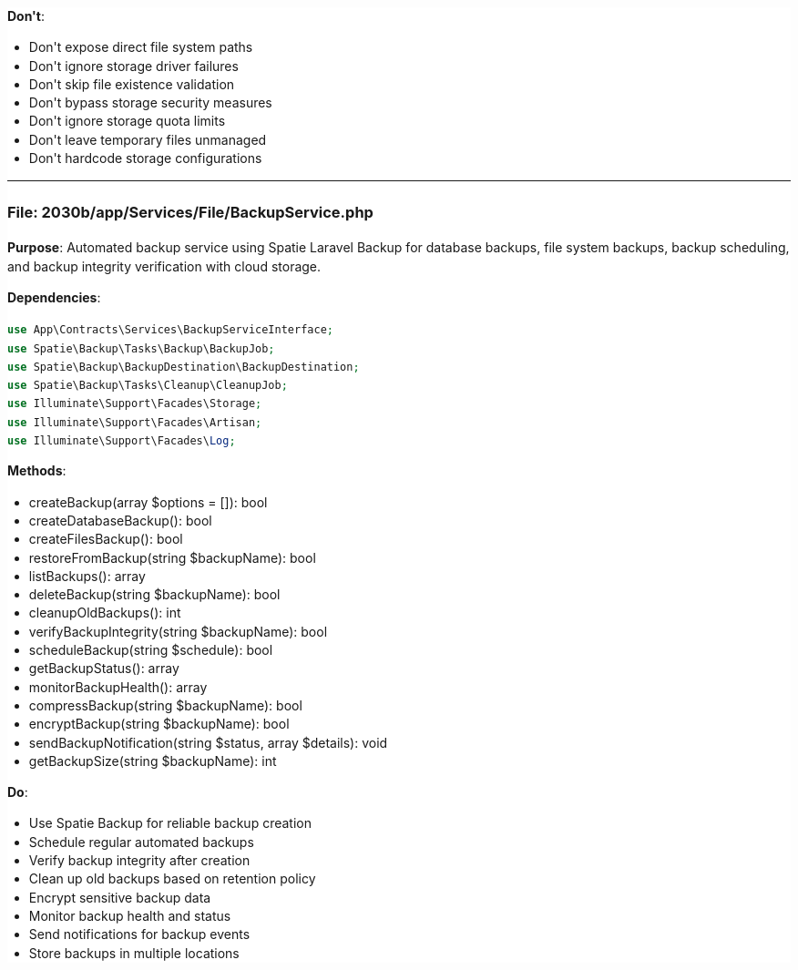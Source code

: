 **Don't**:
- Don't expose direct file system paths
- Don't ignore storage driver failures
- Don't skip file existence validation
- Don't bypass storage security measures
- Don't ignore storage quota limits
- Don't leave temporary files unmanaged
- Don't hardcode storage configurations

---

### File: 2030b/app/Services/File/BackupService.php

**Purpose**: Automated backup service using Spatie Laravel Backup for database backups, file system backups, backup scheduling, and backup integrity verification with cloud storage.

**Dependencies**:
```php
use App\Contracts\Services\BackupServiceInterface;
use Spatie\Backup\Tasks\Backup\BackupJob;
use Spatie\Backup\BackupDestination\BackupDestination;
use Spatie\Backup\Tasks\Cleanup\CleanupJob;
use Illuminate\Support\Facades\Storage;
use Illuminate\Support\Facades\Artisan;
use Illuminate\Support\Facades\Log;
```

**Methods**:
- createBackup(array $options = []): bool
- createDatabaseBackup(): bool
- createFilesBackup(): bool
- restoreFromBackup(string $backupName): bool
- listBackups(): array
- deleteBackup(string $backupName): bool
- cleanupOldBackups(): int
- verifyBackupIntegrity(string $backupName): bool
- scheduleBackup(string $schedule): bool
- getBackupStatus(): array
- monitorBackupHealth(): array
- compressBackup(string $backupName): bool
- encryptBackup(string $backupName): bool
- sendBackupNotification(string $status, array $details): void
- getBackupSize(string $backupName): int

**Do**:
- Use Spatie Backup for reliable backup creation
- Schedule regular automated backups
- Verify backup integrity after creation
- Clean up old backups based on retention policy
- Encrypt sensitive backup data
- Monitor backup health and status
- Send notifications for backup events
- Store backups in multiple locations
